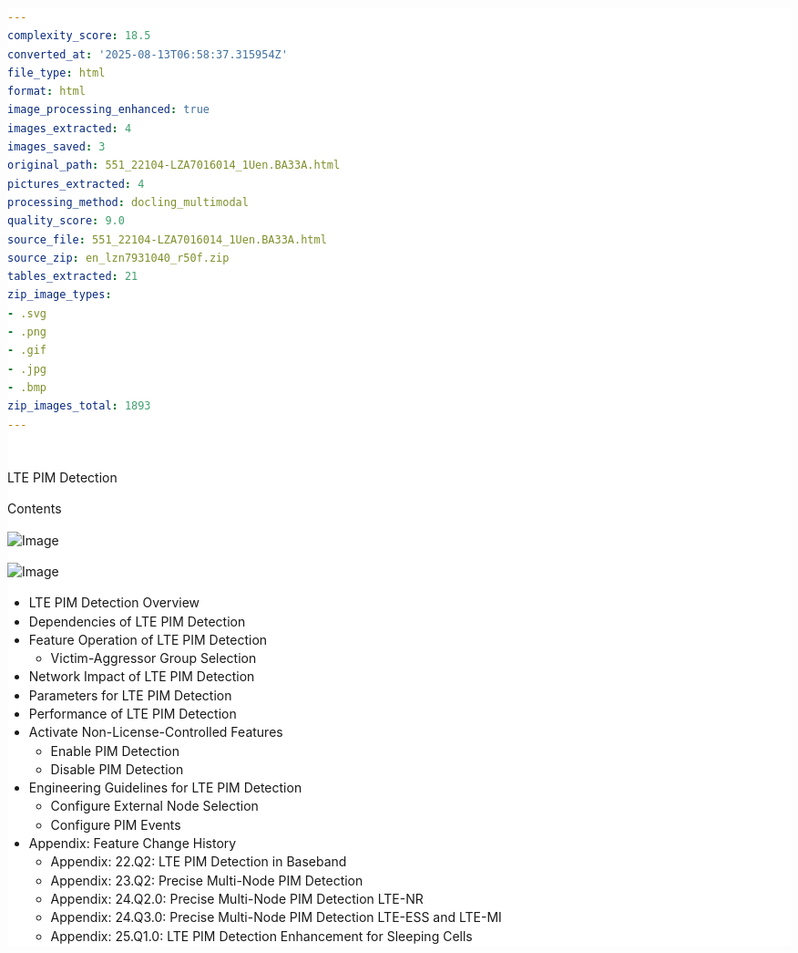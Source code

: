 ```yaml
---
complexity_score: 18.5
converted_at: '2025-08-13T06:58:37.315954Z'
file_type: html
format: html
image_processing_enhanced: true
images_extracted: 4
images_saved: 3
original_path: 551_22104-LZA7016014_1Uen.BA33A.html
pictures_extracted: 4
processing_method: docling_multimodal
quality_score: 9.0
source_file: 551_22104-LZA7016014_1Uen.BA33A.html
source_zip: en_lzn7931040_r50f.zip
tables_extracted: 21
zip_image_types:
- .svg
- .png
- .gif
- .jpg
- .bmp
zip_images_total: 1893
---
```


# 

LTE PIM Detection

Contents

![Image](../images/551_22104-LZA7016014_1Uen.BA33A/additional_3_CP.png)

![Image](../images/551_22104-LZA7016014_1Uen.BA33A/additional_3_CP.png)

- LTE PIM Detection Overview
- Dependencies of LTE PIM Detection
- Feature Operation of LTE PIM Detection
    - Victim-Aggressor Group Selection
- Network Impact of LTE PIM Detection
- Parameters for LTE PIM Detection
- Performance of LTE PIM Detection
- Activate Non-License-Controlled Features
    - Enable PIM Detection
    - Disable PIM Detection
- Engineering Guidelines for LTE PIM Detection
    - Configure External Node Selection
    - Configure PIM Events
- Appendix: Feature Change History
    - Appendix: 22.Q2: LTE PIM Detection in Baseband
    - Appendix: 23.Q2: Precise Multi-Node PIM Detection
    - Appendix: 24.Q2.0: Precise Multi-Node PIM Detection LTE-NR
    - Appendix: 24.Q3.0: Precise Multi-Node PIM Detection LTE-ESS and LTE-MI
    - Appendix: 25.Q1.0: LTE PIM Detection Enhancement for Sleeping Cells
